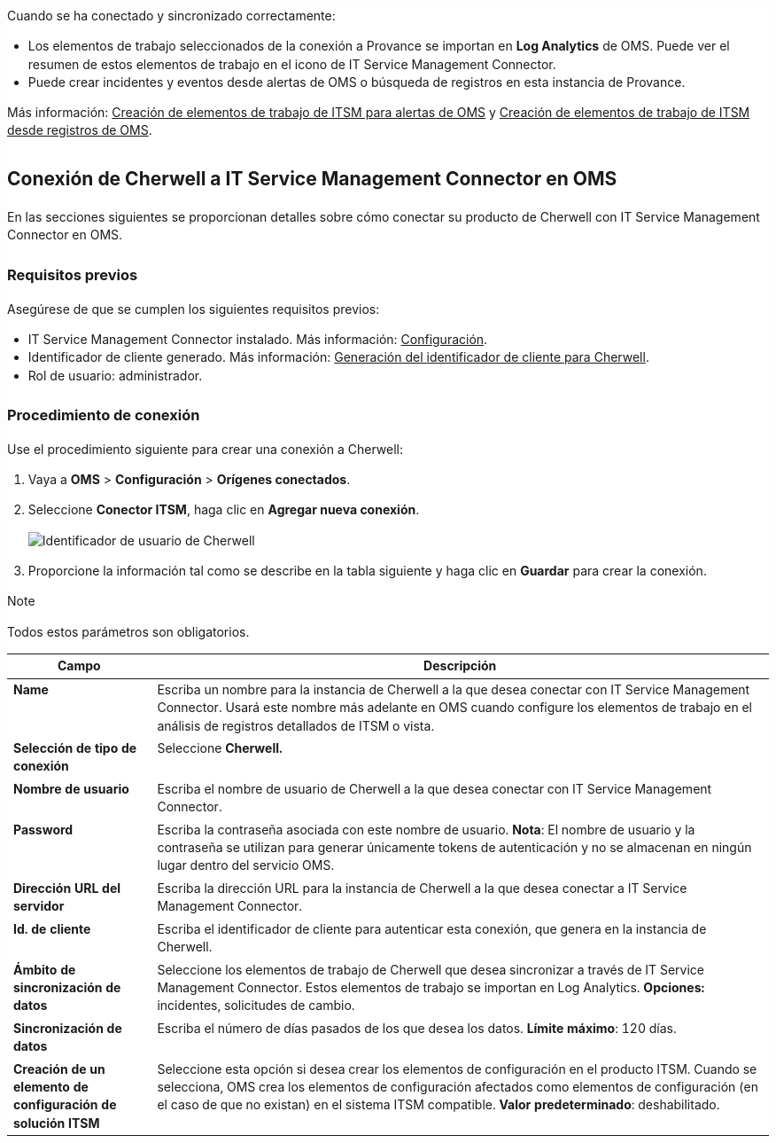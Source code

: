 Cuando se ha conectado y sincronizado correctamente:

- Los elementos de trabajo seleccionados de la conexión a Provance se importan en **Log Analytics** de OMS.  Puede ver el resumen de estos elementos de trabajo en el icono de IT Service Management Connector.
- Puede crear incidentes y eventos desde alertas de OMS o búsqueda de registros en esta instancia de Provance.

Más información: [Creación de elementos de trabajo de ITSM para alertas de OMS](log-analytics-itsmc-overview.md#create-itsm-work-items-for-oms-alerts) y [Creación de elementos de trabajo de ITSM desde registros de OMS](log-analytics-itsmc-overview.md#create-itsm-work-items-from-oms-logs).

## <a name="connect-cherwell-to-it-service-management-connector-in-oms"></a>Conexión de Cherwell a IT Service Management Connector en OMS

En las secciones siguientes se proporcionan detalles sobre cómo conectar su producto de Cherwell con IT Service Management Connector en OMS.

### <a name="prerequisites"></a>Requisitos previos

Asegúrese de que se cumplen los siguientes requisitos previos:

- IT Service Management Connector instalado. Más información: [Configuración](log-analytics-itsmc-overview.md#configuration).
- Identificador de cliente generado. Más información: [Generación del identificador de cliente para Cherwell](#generate-client-id-for-cherwell).
- Rol de usuario: administrador.

### <a name="connection-procedure"></a>Procedimiento de conexión

Use el procedimiento siguiente para crear una conexión a Cherwell:

1. Vaya a **OMS** >  **Configuración** > **Orígenes conectados**.
2. Seleccione **Conector ITSM**, haga clic en **Agregar nueva conexión**.  

    ![Identificador de usuario de Cherwell](./media/log-analytics-itsmc/itsmc-cherwell-connection.png)

3. Proporcione la información tal como se describe en la tabla siguiente y haga clic en **Guardar** para crear la conexión.

> [!NOTE]
> Todos estos parámetros son obligatorios.

| **Campo** | **Descripción** |
| --- | --- |
| **Name**   | Escriba un nombre para la instancia de Cherwell a la que desea conectar con IT Service Management Connector.  Usará este nombre más adelante en OMS cuando configure los elementos de trabajo en el análisis de registros detallados de ITSM o vista. |
| **Selección de tipo de conexión**   | Seleccione **Cherwell.** |
| **Nombre de usuario**   | Escriba el nombre de usuario de Cherwell a la que desea conectar con IT Service Management Connector. |
| **Password**   | Escriba la contraseña asociada con este nombre de usuario. **Nota**: El nombre de usuario y la contraseña se utilizan para generar únicamente tokens de autenticación y no se almacenan en ningún lugar dentro del servicio OMS.|
| **Dirección URL del servidor**   | Escriba la dirección URL para la instancia de Cherwell a la que desea conectar a IT Service Management Connector. |
| **Id. de cliente**   | Escriba el identificador de cliente para autenticar esta conexión, que genera en la instancia de Cherwell.   |
| **Ámbito de sincronización de datos**   | Seleccione los elementos de trabajo de Cherwell que desea sincronizar a través de IT Service Management Connector.  Estos elementos de trabajo se importan en Log Analytics.   **Opciones:** incidentes, solicitudes de cambio. |
| **Sincronización de datos** | Escriba el número de días pasados de los que desea los datos. **Límite máximo**: 120 días. |
| **Creación de un elemento de configuración de solución ITSM** | Seleccione esta opción si desea crear los elementos de configuración en el producto ITSM. Cuando se selecciona, OMS crea los elementos de configuración afectados como elementos de configuración (en el caso de que no existan) en el sistema ITSM compatible. **Valor predeterminado**: deshabilitado. |
